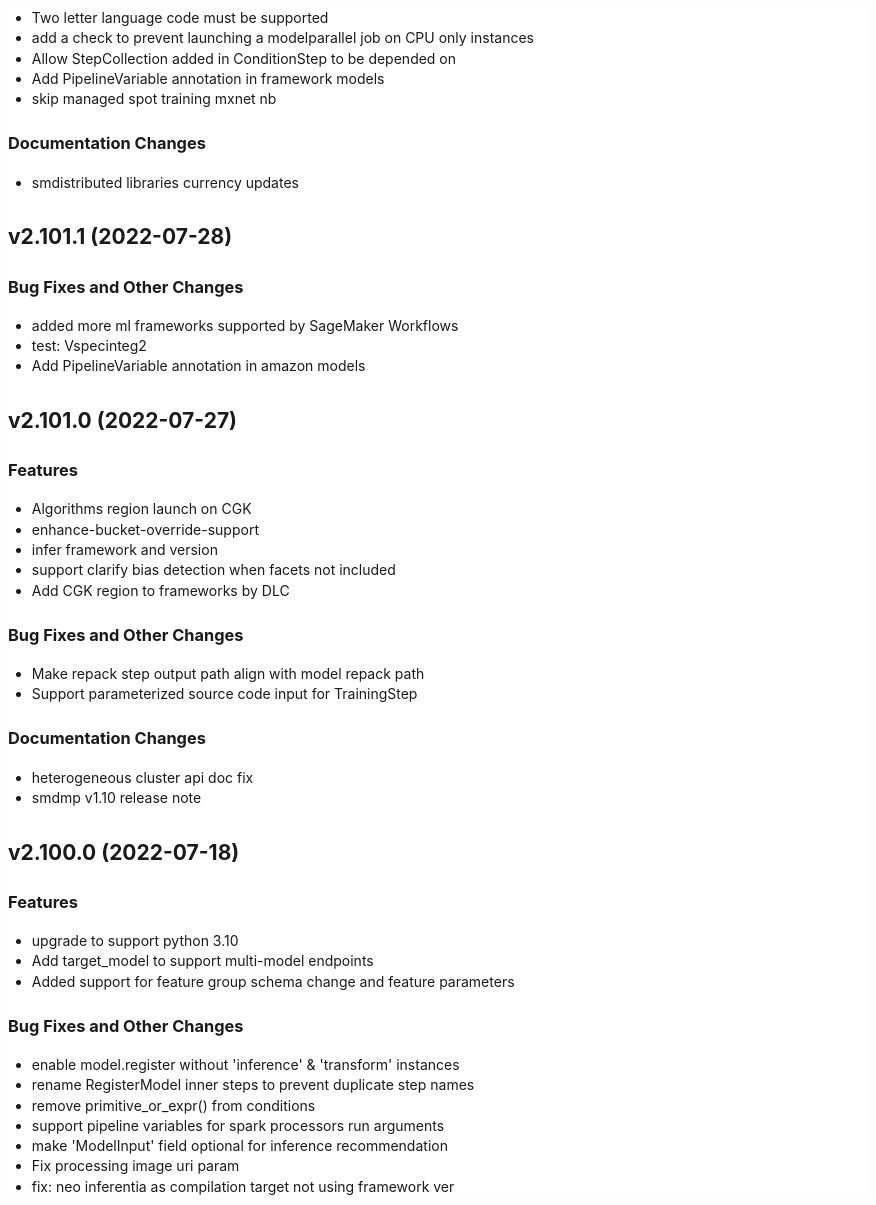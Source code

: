  * Two letter language code must be supported
 * add a check to prevent launching a modelparallel job on CPU only instances
 * Allow StepCollection added in ConditionStep to be depended on
 * Add PipelineVariable annotation in framework models
 * skip managed spot training mxnet nb

### Documentation Changes

 * smdistributed libraries currency updates

## v2.101.1 (2022-07-28)

### Bug Fixes and Other Changes

 * added more ml frameworks supported by SageMaker Workflows
 * test: Vspecinteg2
 * Add PipelineVariable annotation in amazon models

## v2.101.0 (2022-07-27)

### Features

 * Algorithms region launch on CGK
 * enhance-bucket-override-support
 * infer framework and version
 * support clarify bias detection when facets not included
 * Add CGK region to frameworks by DLC

### Bug Fixes and Other Changes

 * Make repack step output path align with model repack path
 * Support parameterized source code input for TrainingStep

### Documentation Changes

 * heterogeneous cluster api doc fix
 * smdmp v1.10 release note

## v2.100.0 (2022-07-18)

### Features

 * upgrade to support python 3.10
 * Add target_model to support multi-model endpoints
 * Added support for feature group schema change and feature parameters

### Bug Fixes and Other Changes

 * enable model.register without 'inference' & 'transform' instances
 * rename RegisterModel inner steps to prevent duplicate step names
 * remove primitive_or_expr() from conditions
 * support pipeline variables for spark processors run arguments
 * make 'ModelInput' field optional for inference recommendation
 * Fix processing image uri param
 * fix: neo inferentia as compilation target not using framework ver
